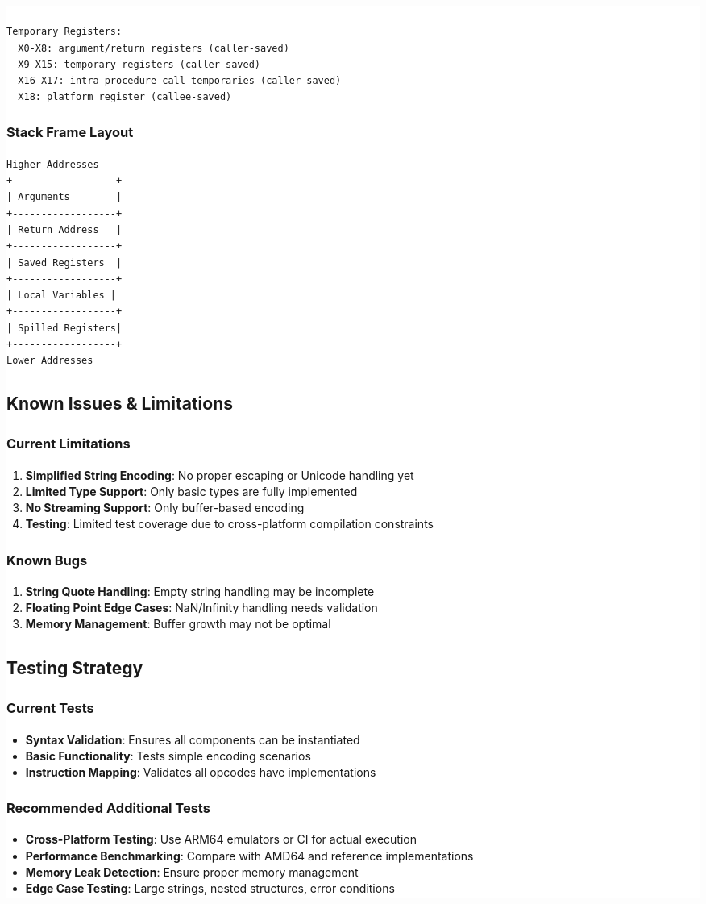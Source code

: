 ```

Temporary Registers:
  X0-X8: argument/return registers (caller-saved)
  X9-X15: temporary registers (caller-saved)
  X16-X17: intra-procedure-call temporaries (caller-saved)
  X18: platform register (callee-saved)
```

### Stack Frame Layout
```
Higher Addresses
+------------------+
| Arguments        |
+------------------+
| Return Address   |
+------------------+
| Saved Registers  |
+------------------+
| Local Variables |
+------------------+
| Spilled Registers|
+------------------+
Lower Addresses
```

## Known Issues & Limitations

### Current Limitations
1. **Simplified String Encoding**: No proper escaping or Unicode handling yet
2. **Limited Type Support**: Only basic types are fully implemented
3. **No Streaming Support**: Only buffer-based encoding
4. **Testing**: Limited test coverage due to cross-platform compilation constraints

### Known Bugs
1. **String Quote Handling**: Empty string handling may be incomplete
2. **Floating Point Edge Cases**: NaN/Infinity handling needs validation
3. **Memory Management**: Buffer growth may not be optimal

## Testing Strategy

### Current Tests
- **Syntax Validation**: Ensures all components can be instantiated
- **Basic Functionality**: Tests simple encoding scenarios
- **Instruction Mapping**: Validates all opcodes have implementations

### Recommended Additional Tests
- **Cross-Platform Testing**: Use ARM64 emulators or CI for actual execution
- **Performance Benchmarking**: Compare with AMD64 and reference implementations
- **Memory Leak Detection**: Ensure proper memory management
- **Edge Case Testing**: Large strings, nested structures, error conditions
